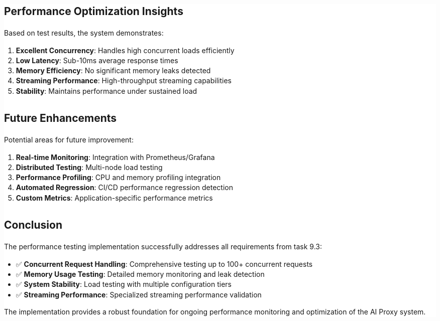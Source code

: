 ## Performance Optimization Insights

Based on test results, the system demonstrates:

1. **Excellent Concurrency**: Handles high concurrent loads efficiently
2. **Low Latency**: Sub-10ms average response times
3. **Memory Efficiency**: No significant memory leaks detected
4. **Streaming Performance**: High-throughput streaming capabilities
5. **Stability**: Maintains performance under sustained load

## Future Enhancements

Potential areas for future improvement:

1. **Real-time Monitoring**: Integration with Prometheus/Grafana
2. **Distributed Testing**: Multi-node load testing
3. **Performance Profiling**: CPU and memory profiling integration
4. **Automated Regression**: CI/CD performance regression detection
5. **Custom Metrics**: Application-specific performance metrics

## Conclusion

The performance testing implementation successfully addresses all requirements from task 9.3:

- ✅ **Concurrent Request Handling**: Comprehensive testing up to 100+ concurrent requests
- ✅ **Memory Usage Testing**: Detailed memory monitoring and leak detection
- ✅ **System Stability**: Load testing with multiple configuration tiers
- ✅ **Streaming Performance**: Specialized streaming performance validation

The implementation provides a robust foundation for ongoing performance monitoring and optimization of the AI Proxy system.